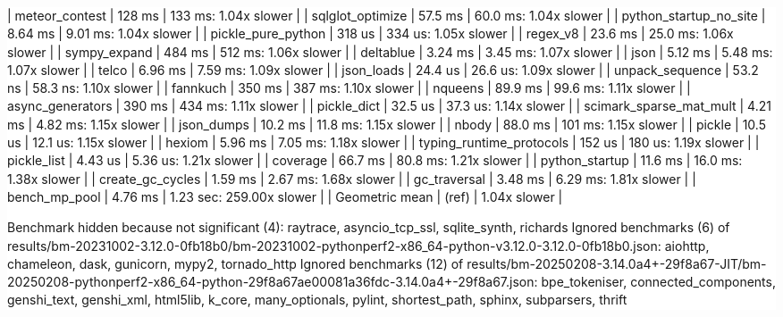 | meteor_contest             | 128 ms                                                       | 133 ms: 1.04x slower                                                         |
| sqlglot_optimize           | 57.5 ms                                                      | 60.0 ms: 1.04x slower                                                        |
| python_startup_no_site     | 8.64 ms                                                      | 9.01 ms: 1.04x slower                                                        |
| pickle_pure_python         | 318 us                                                       | 334 us: 1.05x slower                                                         |
| regex_v8                   | 23.6 ms                                                      | 25.0 ms: 1.06x slower                                                        |
| sympy_expand               | 484 ms                                                       | 512 ms: 1.06x slower                                                         |
| deltablue                  | 3.24 ms                                                      | 3.45 ms: 1.07x slower                                                        |
| json                       | 5.12 ms                                                      | 5.48 ms: 1.07x slower                                                        |
| telco                      | 6.96 ms                                                      | 7.59 ms: 1.09x slower                                                        |
| json_loads                 | 24.4 us                                                      | 26.6 us: 1.09x slower                                                        |
| unpack_sequence            | 53.2 ns                                                      | 58.3 ns: 1.10x slower                                                        |
| fannkuch                   | 350 ms                                                       | 387 ms: 1.10x slower                                                         |
| nqueens                    | 89.9 ms                                                      | 99.6 ms: 1.11x slower                                                        |
| async_generators           | 390 ms                                                       | 434 ms: 1.11x slower                                                         |
| pickle_dict                | 32.5 us                                                      | 37.3 us: 1.14x slower                                                        |
| scimark_sparse_mat_mult    | 4.21 ms                                                      | 4.82 ms: 1.15x slower                                                        |
| json_dumps                 | 10.2 ms                                                      | 11.8 ms: 1.15x slower                                                        |
| nbody                      | 88.0 ms                                                      | 101 ms: 1.15x slower                                                         |
| pickle                     | 10.5 us                                                      | 12.1 us: 1.15x slower                                                        |
| hexiom                     | 5.96 ms                                                      | 7.05 ms: 1.18x slower                                                        |
| typing_runtime_protocols   | 152 us                                                       | 180 us: 1.19x slower                                                         |
| pickle_list                | 4.43 us                                                      | 5.36 us: 1.21x slower                                                        |
| coverage                   | 66.7 ms                                                      | 80.8 ms: 1.21x slower                                                        |
| python_startup             | 11.6 ms                                                      | 16.0 ms: 1.38x slower                                                        |
| create_gc_cycles           | 1.59 ms                                                      | 2.67 ms: 1.68x slower                                                        |
| gc_traversal               | 3.48 ms                                                      | 6.29 ms: 1.81x slower                                                        |
| bench_mp_pool              | 4.76 ms                                                      | 1.23 sec: 259.00x slower                                                     |
| Geometric mean             | (ref)                                                        | 1.04x slower                                                                 |

Benchmark hidden because not significant (4): raytrace, asyncio_tcp_ssl, sqlite_synth, richards
Ignored benchmarks (6) of results/bm-20231002-3.12.0-0fb18b0/bm-20231002-pythonperf2-x86_64-python-v3.12.0-3.12.0-0fb18b0.json: aiohttp, chameleon, dask, gunicorn, mypy2, tornado_http
Ignored benchmarks (12) of results/bm-20250208-3.14.0a4+-29f8a67-JIT/bm-20250208-pythonperf2-x86_64-python-29f8a67ae00081a36fdc-3.14.0a4+-29f8a67.json: bpe_tokeniser, connected_components, genshi_text, genshi_xml, html5lib, k_core, many_optionals, pylint, shortest_path, sphinx, subparsers, thrift
